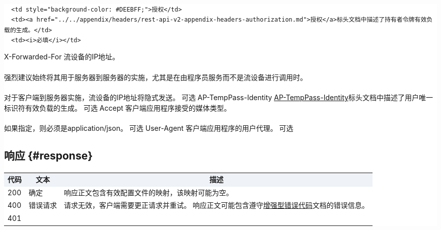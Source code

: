       <td style="background-color: #DEEBFF;">授权</td>
      <td><a href="../../appendix/headers/rest-api-v2-appendix-headers-authorization.md">授权</a>标头文档中描述了持有者令牌有效负载的生成。</td>
      <td><i>必填</i></td>
   </tr>
   <tr>
      <td style="background-color: #DEEBFF;">X-Forwarded-For</td>
      <td>
         流设备的IP地址。
         <br/><br/>
         强烈建议始终将其用于服务器到服务器的实施，尤其是在由程序员服务而不是流设备进行调用时。
         <br/><br/>
         对于客户端到服务器实施，流设备的IP地址将隐式发送。
      </td>
      <td>可选</td>
   </tr>
   <tr>
      <td style="background-color: #DEEBFF;">AP-TempPass-Identity</td>
      <td><a href="../../appendix/headers/rest-api-v2-appendix-headers-ap-temppass-identity.md">AP-TempPass-Identity</a>标头文档中描述了用户唯一标识符有效负载的生成。</td>
      <td>可选</td>
   </tr>
   <tr>
      <td style="background-color: #DEEBFF;">Accept</td>
      <td>
         客户端应用程序接受的媒体类型。
         <br/><br/>
         如果指定，则必须是application/json。
      </td>
      <td>可选</td>
   </tr>
   <tr>
      <td style="background-color: #DEEBFF;">User-Agent</td>
      <td>客户端应用程序的用户代理。</td>
      <td>可选</td>
   </tr>
</table>

## 响应 {#response}

<table style="table-layout:auto">
   <tr>
      <th style="background-color: #EFF2F7;">代码</th>
      <th style="background-color: #EFF2F7;">文本</th>
      <th style="background-color: #EFF2F7;">描述</th>
   </tr>
   <tr>
      <td>200</td>
      <td>确定</td>
      <td>
        响应正文包含有效配置文件的映射，该映射可能为空。
      </td>
   </tr>
   <tr>
      <td>400</td>
      <td>错误请求</td>
      <td>
        请求无效，客户端需要更正请求并重试。 响应正文可能包含遵守<a href="../../../../features-standard/error-reporting/enhanced-error-codes.md">增强型错误代码</a>文档的错误信息。
      </td>
   </tr>
   <tr>
      <td>401</td>
